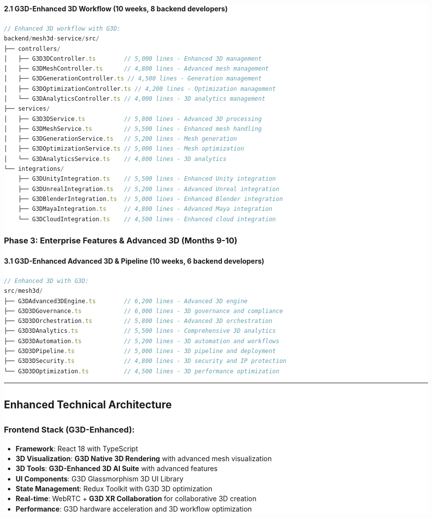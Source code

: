 #### **2.1 G3D-Enhanced 3D Workflow** (10 weeks, 8 backend developers)
```typescript
// Enhanced 3D workflow with G3D:
backend/mesh3d-service/src/
├── controllers/
│   ├── G3D3DController.ts        // 5,000 lines - Enhanced 3D management
│   ├── G3DMeshController.ts      // 4,800 lines - Advanced mesh management
│   ├── G3DGenerationController.ts // 4,500 lines - Generation management
│   ├── G3DOptimizationController.ts // 4,200 lines - Optimization management
│   └── G3DAnalyticsController.ts // 4,000 lines - 3D analytics management
├── services/
│   ├── G3D3DService.ts           // 5,800 lines - Advanced 3D processing
│   ├── G3DMeshService.ts         // 5,500 lines - Enhanced mesh handling
│   ├── G3DGenerationService.ts   // 5,200 lines - Mesh generation
│   ├── G3DOptimizationService.ts // 5,000 lines - Mesh optimization
│   └── G3DAnalyticsService.ts    // 4,800 lines - 3D analytics
└── integrations/
    ├── G3DUnityIntegration.ts    // 5,500 lines - Enhanced Unity integration
    ├── G3DUnrealIntegration.ts   // 5,200 lines - Advanced Unreal integration
    ├── G3DBlenderIntegration.ts  // 5,000 lines - Enhanced Blender integration
    ├── G3DMayaIntegration.ts     // 4,800 lines - Advanced Maya integration
    └── G3DCloudIntegration.ts    // 4,500 lines - Enhanced cloud integration
```

### **Phase 3: Enterprise Features & Advanced 3D** (Months 9-10)

#### **3.1 G3D-Enhanced Advanced 3D & Pipeline** (10 weeks, 6 backend developers)
```typescript
// Enhanced 3D with G3D:
src/mesh3d/
├── G3DAdvanced3DEngine.ts        // 6,200 lines - Advanced 3D engine
├── G3D3DGovernance.ts            // 6,000 lines - 3D governance and compliance
├── G3D3DOrchestration.ts         // 5,800 lines - Advanced 3D orchestration
├── G3D3DAnalytics.ts             // 5,500 lines - Comprehensive 3D analytics
├── G3D3DAutomation.ts            // 5,200 lines - 3D automation and workflows
├── G3D3DPipeline.ts              // 5,000 lines - 3D pipeline and deployment
├── G3D3DSecurity.ts              // 4,800 lines - 3D security and IP protection
└── G3D3DOptimization.ts          // 4,500 lines - 3D performance optimization
```

---

## Enhanced Technical Architecture

### **Frontend Stack** (G3D-Enhanced):
- **Framework**: React 18 with TypeScript
- **3D Visualization**: **G3D Native 3D Rendering** with advanced mesh visualization
- **3D Tools**: **G3D-Enhanced 3D AI Suite** with advanced features
- **UI Components**: G3D Glassmorphism 3D UI Library
- **State Management**: Redux Toolkit with G3D 3D optimization
- **Real-time**: WebRTC + **G3D XR Collaboration** for collaborative 3D creation
- **Performance**: G3D hardware acceleration and 3D workflow optimization
